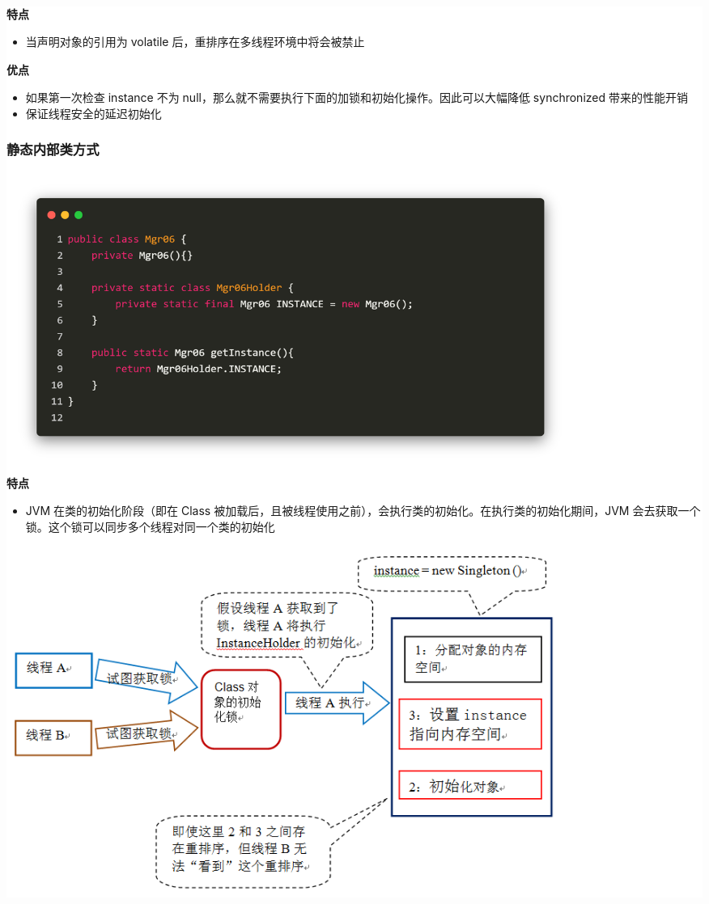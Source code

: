 **特点**
- 当声明对象的引用为 volatile 后，重排序在多线程环境中将会被禁止

**优点**
- 如果第一次检查 instance 不为 null，那么就不需要执行下面的加锁和初始化操作。因此可以大幅降低 synchronized 带来的性能开销
- 保证线程安全的延迟初始化

### 静态内部类方式

<div>
    <img src="../../../image/singleton/Mgr06.png" width="80%">
</div>

**特点**
- JVM 在类的初始化阶段（即在 Class 被加载后，且被线程使用之前），会执行类的初始化。在执行类的初始化期间，JVM 会去获取一个锁。这个锁可以同步多个线程对同一个类的初始化
<div>
    <img src="../../../image/singleton/Mgr06_1.png" width="80%">
</div>